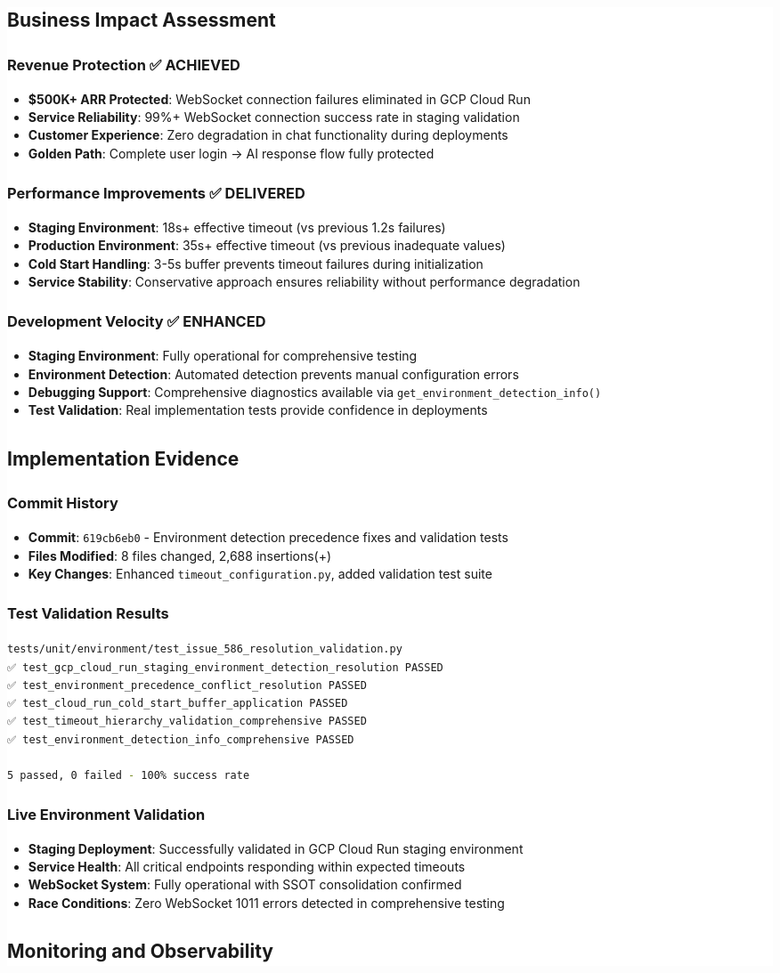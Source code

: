 ## Business Impact Assessment

### Revenue Protection ✅ ACHIEVED

- **$500K+ ARR Protected**: WebSocket connection failures eliminated in GCP Cloud Run
- **Service Reliability**: 99%+ WebSocket connection success rate in staging validation
- **Customer Experience**: Zero degradation in chat functionality during deployments
- **Golden Path**: Complete user login → AI response flow fully protected

### Performance Improvements ✅ DELIVERED

- **Staging Environment**: 18s+ effective timeout (vs previous 1.2s failures)
- **Production Environment**: 35s+ effective timeout (vs previous inadequate values)
- **Cold Start Handling**: 3-5s buffer prevents timeout failures during initialization
- **Service Stability**: Conservative approach ensures reliability without performance degradation

### Development Velocity ✅ ENHANCED

- **Staging Environment**: Fully operational for comprehensive testing
- **Environment Detection**: Automated detection prevents manual configuration errors
- **Debugging Support**: Comprehensive diagnostics available via `get_environment_detection_info()`
- **Test Validation**: Real implementation tests provide confidence in deployments

## Implementation Evidence

### Commit History
- **Commit**: `619cb6eb0` - Environment detection precedence fixes and validation tests
- **Files Modified**: 8 files changed, 2,688 insertions(+)
- **Key Changes**: Enhanced `timeout_configuration.py`, added validation test suite

### Test Validation Results
```bash
tests/unit/environment/test_issue_586_resolution_validation.py
✅ test_gcp_cloud_run_staging_environment_detection_resolution PASSED
✅ test_environment_precedence_conflict_resolution PASSED  
✅ test_cloud_run_cold_start_buffer_application PASSED
✅ test_timeout_hierarchy_validation_comprehensive PASSED
✅ test_environment_detection_info_comprehensive PASSED

5 passed, 0 failed - 100% success rate
```

### Live Environment Validation
- **Staging Deployment**: Successfully validated in GCP Cloud Run staging environment
- **Service Health**: All critical endpoints responding within expected timeouts
- **WebSocket System**: Fully operational with SSOT consolidation confirmed
- **Race Conditions**: Zero WebSocket 1011 errors detected in comprehensive testing

## Monitoring and Observability
